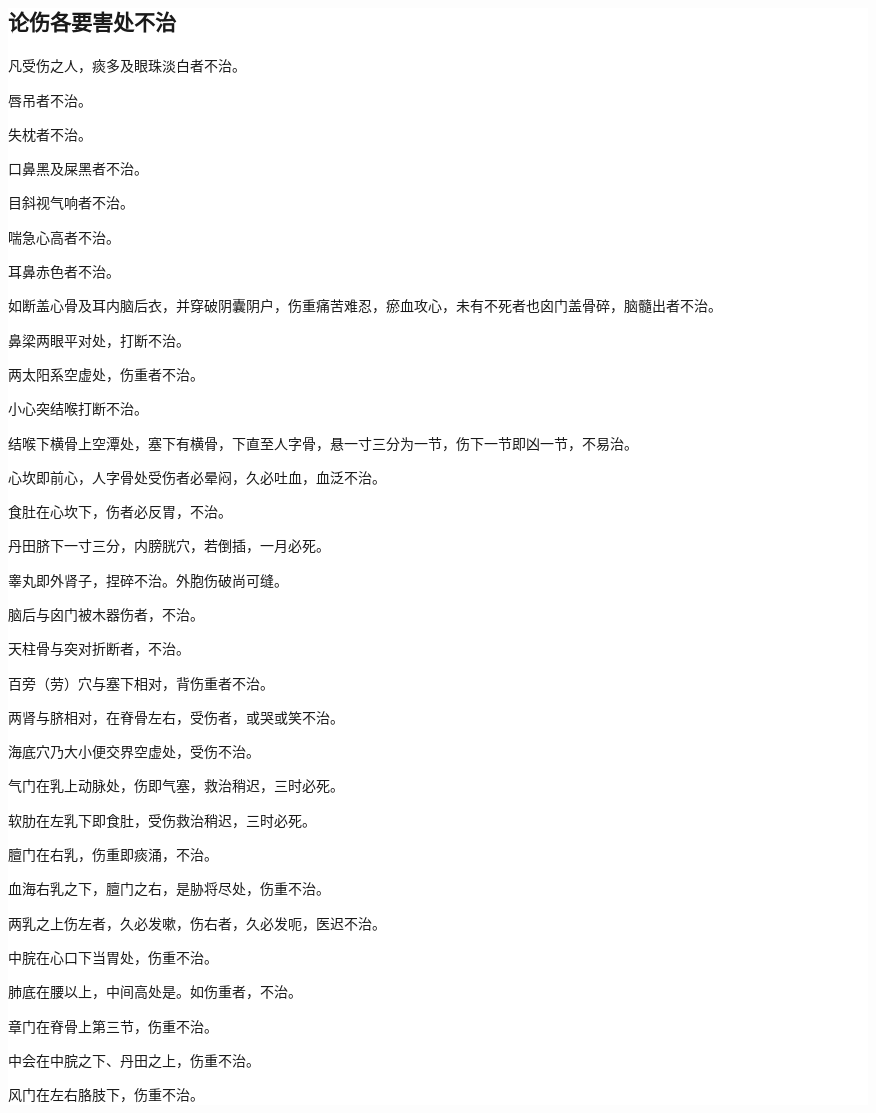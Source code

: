 ## 论伤各要害处不治

凡受伤之人，痰多及眼珠淡白者不治。  

唇吊者不治。  

失枕者不治。  

口鼻黑及屎黑者不治。  

目斜视气响者不治。  

喘急心高者不治。  

耳鼻赤色者不治。  

如断盖心骨及耳内脑后衣，并穿破阴囊阴户，伤重痛苦难忍，瘀血攻心，未有不死者也囟门盖骨碎，脑髓出者不治。  

鼻梁两眼平对处，打断不治。  

两太阳系空虚处，伤重者不治。  

小心突结喉打断不治。  

结喉下横骨上空潭处，塞下有横骨，下直至人字骨，悬一寸三分为一节，伤下一节即凶一节，不易治。  

心坎即前心，人字骨处受伤者必晕闷，久必吐血，血泛不治。  

食肚在心坎下，伤者必反胃，不治。  

丹田脐下一寸三分，内膀胱穴，若倒插，一月必死。  

睾丸即外肾子，捏碎不治。外胞伤破尚可缝。  

脑后与囟门被木器伤者，不治。  

天柱骨与突对折断者，不治。  

百旁（劳）穴与塞下相对，背伤重者不治。  

两肾与脐相对，在脊骨左右，受伤者，或哭或笑不治。  

海底穴乃大小便交界空虚处，受伤不治。  

气门在乳上动脉处，伤即气塞，救治稍迟，三时必死。  

软肋在左乳下即食肚，受伤救治稍迟，三时必死。  

膻门在右乳，伤重即痰涌，不治。  

血海右乳之下，膻门之右，是胁将尽处，伤重不治。  

两乳之上伤左者，久必发嗽，伤右者，久必发呃，医迟不治。  

中脘在心口下当胃处，伤重不治。  

肺底在腰以上，中间高处是。如伤重者，不治。  

章门在脊骨上第三节，伤重不治。  

中会在中脘之下、丹田之上，伤重不治。  

风门在左右胳肢下，伤重不治。  
